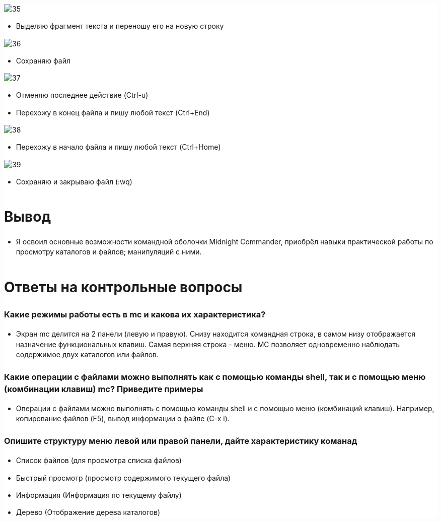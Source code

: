 ![35](40.png)

- Выделяю фрагмент текста и переношу его на новую строку

![36](41.png)

- Сохраняю файл

![37](42.png)

- Отменяю последнее действие (Ctrl-u)

- Перехожу в конец файла и пишу любой текст (Ctrl+End)

![38](43.png)

- Перехожу в начало файла и пишу любой текст (Ctrl+Home)

![39](44.png)

- Сохраняю и закрываю файл (:wq)

# Вывод

- Я освоил основные возможности командной оболочки Midnight Commander, приобрёл навыки практической работы по просмотру каталогов и файлов; манипуляций с ними.

# Ответы на контрольные вопросы

### Какие режимы работы есть в mc и какова их характеристика?

- Экран mc делится на 2 панели (левую и правую). Снизу находится командная строка, в самом низу отображается назначение функциональных клавиш. Самая верхняя строка - меню. MC позволяет одновременно наблюдать содержимое двух каталогов или файлов.

### Какие операции с файлами можно выполнять как с помощью команды shell, так и с помощью меню (комбинации клавиш) mc? Приведите примеры

- Операции с файлами можно выполнять с помощью команды shell и с помощью меню (комбинаций клавиш). Например, копирование файлов (F5), вывод информации о файле (C-x i).

### Опишите структуру меню левой или правой панели, дайте характеристику команад

- Список файлов (для просмотра списка файлов)

- Быстрый просмотр (просмотр содержимого текущего файла)

- Информация (Информация по текущему файлу)

- Дерево (Отображение дерева каталогов)
